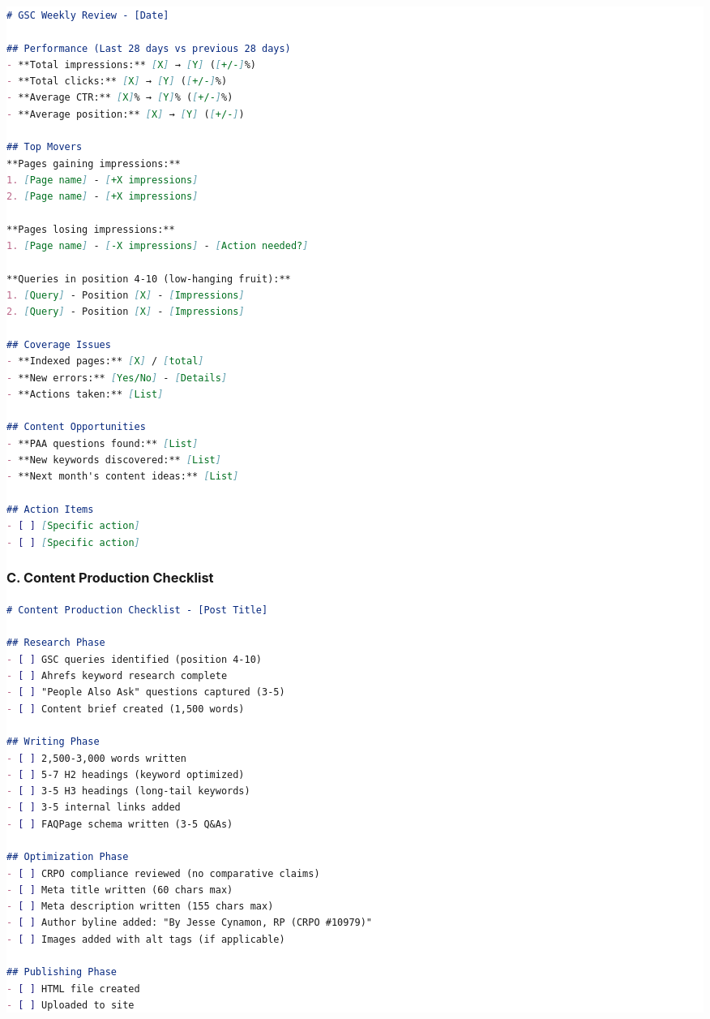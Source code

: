 ```markdown
# GSC Weekly Review - [Date]

## Performance (Last 28 days vs previous 28 days)
- **Total impressions:** [X] → [Y] ([+/-]%)
- **Total clicks:** [X] → [Y] ([+/-]%)
- **Average CTR:** [X]% → [Y]% ([+/-]%)
- **Average position:** [X] → [Y] ([+/-])

## Top Movers
**Pages gaining impressions:**
1. [Page name] - [+X impressions]
2. [Page name] - [+X impressions]

**Pages losing impressions:**
1. [Page name] - [-X impressions] - [Action needed?]

**Queries in position 4-10 (low-hanging fruit):**
1. [Query] - Position [X] - [Impressions]
2. [Query] - Position [X] - [Impressions]

## Coverage Issues
- **Indexed pages:** [X] / [total]
- **New errors:** [Yes/No] - [Details]
- **Actions taken:** [List]

## Content Opportunities
- **PAA questions found:** [List]
- **New keywords discovered:** [List]
- **Next month's content ideas:** [List]

## Action Items
- [ ] [Specific action]
- [ ] [Specific action]
```

### C. Content Production Checklist

```markdown
# Content Production Checklist - [Post Title]

## Research Phase
- [ ] GSC queries identified (position 4-10)
- [ ] Ahrefs keyword research complete
- [ ] "People Also Ask" questions captured (3-5)
- [ ] Content brief created (1,500 words)

## Writing Phase
- [ ] 2,500-3,000 words written
- [ ] 5-7 H2 headings (keyword optimized)
- [ ] 3-5 H3 headings (long-tail keywords)
- [ ] 3-5 internal links added
- [ ] FAQPage schema written (3-5 Q&As)

## Optimization Phase
- [ ] CRPO compliance reviewed (no comparative claims)
- [ ] Meta title written (60 chars max)
- [ ] Meta description written (155 chars max)
- [ ] Author byline added: "By Jesse Cynamon, RP (CRPO #10979)"
- [ ] Images added with alt tags (if applicable)

## Publishing Phase
- [ ] HTML file created
- [ ] Uploaded to site
```